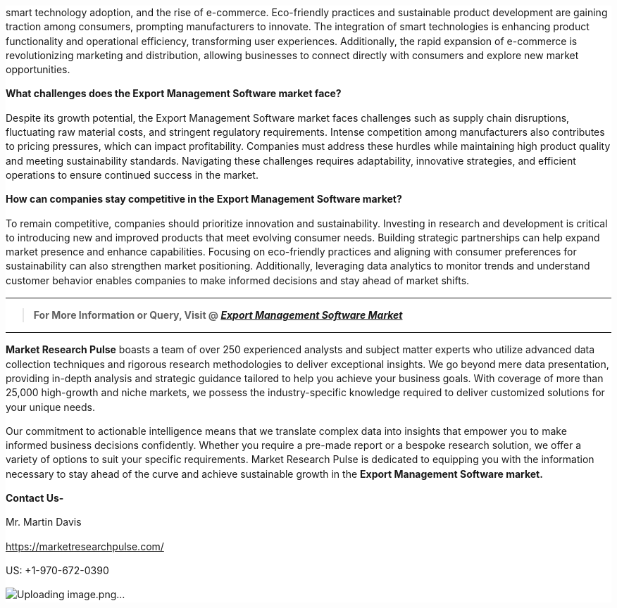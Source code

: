 smart technology adoption, and the rise of e-commerce. Eco-friendly practices and sustainable product development are gaining traction among consumers, prompting manufacturers to innovate. The integration of smart technologies is enhancing product functionality and operational efficiency, transforming user experiences. Additionally, the rapid expansion of e-commerce is revolutionizing marketing and distribution, allowing businesses to connect directly with consumers and explore new market opportunities.</p><p><strong>What challenges does the Export Management Software market face?</strong></p><p>Despite its growth potential, the Export Management Software market faces challenges such as supply chain disruptions, fluctuating raw material costs, and stringent regulatory requirements. Intense competition among manufacturers also contributes to pricing pressures, which can impact profitability. Companies must address these hurdles while maintaining high product quality and meeting sustainability standards. Navigating these challenges requires adaptability, innovative strategies, and efficient operations to ensure continued success in the market.</p><p><strong>How can companies stay competitive in the Export Management Software market?</strong></p><p>To remain competitive, companies should prioritize innovation and sustainability. Investing in research and development is critical to introducing new and improved products that meet evolving consumer needs. Building strategic partnerships can help expand market presence and enhance capabilities. Focusing on eco-friendly practices and aligning with consumer preferences for sustainability can also strengthen market positioning. Additionally, leveraging data analytics to monitor trends and understand customer behavior enables companies to make informed decisions and stay ahead of market shifts.</p><hr /><blockquote><p><strong>For More Information or Query, Visit @&nbsp;<em><a href="https://marketresearchpulse.com/report/85652/export-management-software-market?utm_source=Linkedin&utm_medium=0117">Export Management Software Market</a></em></strong></p></blockquote><hr /><p><strong>Market Research Pulse</strong> boasts a team of over 250 experienced analysts and subject matter experts who utilize advanced data collection techniques and rigorous research methodologies to deliver exceptional insights. We go beyond mere data presentation, providing in-depth analysis and strategic guidance tailored to help you achieve your business goals. With coverage of more than 25,000 high-growth and niche markets, we possess the industry-specific knowledge required to deliver customized solutions for your unique needs.</p><p>Our commitment to actionable intelligence means that we translate complex data into insights that empower you to make informed business decisions confidently. Whether you require a pre-made report or a bespoke research solution, we offer a variety of options to suit your specific requirements. Market Research Pulse is dedicated to equipping you with the information necessary to stay ahead of the curve and achieve sustainable growth in the <strong>Export Management Software market.</strong></p><p><strong>Contact Us-</strong></p><p>Mr. Martin Davis</p><p>https://marketresearchpulse.com/</p><p>US: +1-970-672-0390</p>
![Uploading image.png…]()
